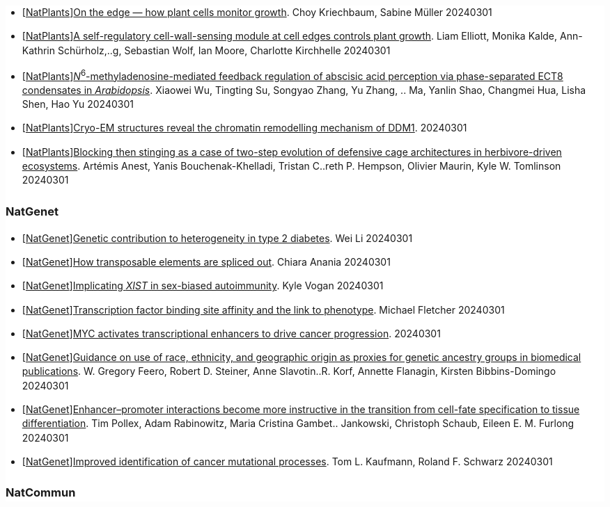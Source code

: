   - \[[NatPlants](http://feeds.nature.com/nplants/rss/current)\][On the edge — how plant cells monitor growth](https://www.nature.com/articles/s41477-024-01632-z). Choy Kriechbaum, Sabine Müller 	20240301

  - \[[NatPlants](http://feeds.nature.com/nplants/rss/current)\][A self-regulatory cell-wall-sensing module at cell edges controls plant growth](https://www.nature.com/articles/s41477-024-01629-8). Liam Elliott, Monika Kalde, Ann-Kathrin Schürholz,..g, Sebastian Wolf, Ian Moore, Charlotte Kirchhelle 	20240301

  - \[[NatPlants](http://feeds.nature.com/nplants/rss/current)\][<i>N</i><sup>6</sup>-methyladenosine-mediated feedback regulation of abscisic acid perception via phase-separated ECT8 condensates in <i>Arabidopsis</i>](https://www.nature.com/articles/s41477-024-01638-7). Xiaowei Wu, Tingting Su, Songyao Zhang, Yu Zhang, .. Ma, Yanlin Shao, Changmei Hua, Lisha Shen, Hao Yu 	20240301

  - \[[NatPlants](http://feeds.nature.com/nplants/rss/current)\][Cryo-EM structures reveal the chromatin remodelling mechanism of DDM1](https://www.nature.com/articles/s41477-024-01653-8).  	20240301

  - \[[NatPlants](http://feeds.nature.com/nplants/rss/current)\][Blocking then stinging as a case of two-step evolution of defensive cage architectures in herbivore-driven ecosystems](https://www.nature.com/articles/s41477-024-01649-4). Artémis Anest, Yanis Bouchenak-Khelladi, Tristan C..reth P. Hempson, Olivier Maurin, Kyle W. Tomlinson 	20240301


### NatGenet

  - \[[NatGenet](http://feeds.nature.com/ng/rss/current)\][Genetic contribution to heterogeneity in type 2 diabetes](https://www.nature.com/articles/s41588-024-01698-7). Wei Li 	20240301

  - \[[NatGenet](http://feeds.nature.com/ng/rss/current)\][How transposable elements are spliced out](https://www.nature.com/articles/s41588-024-01696-9). Chiara Anania 	20240301

  - \[[NatGenet](http://feeds.nature.com/ng/rss/current)\][Implicating <i>XIST</i> in sex-biased autoimmunity](https://www.nature.com/articles/s41588-024-01699-6). Kyle Vogan 	20240301

  - \[[NatGenet](http://feeds.nature.com/ng/rss/current)\][Transcription factor binding site affinity and the link to phenotype](https://www.nature.com/articles/s41588-024-01697-8). Michael Fletcher 	20240301

  - \[[NatGenet](http://feeds.nature.com/ng/rss/current)\][MYC activates transcriptional enhancers to drive cancer progression](https://www.nature.com/articles/s41588-024-01677-y).  	20240301

  - \[[NatGenet](http://feeds.nature.com/ng/rss/current)\][Guidance on use of race, ethnicity, and geographic origin as proxies for genetic ancestry groups in biomedical publications](https://www.nature.com/articles/s41588-024-01708-8). W. Gregory Feero, Robert D. Steiner, Anne Slavotin..R. Korf, Annette Flanagin, Kirsten Bibbins-Domingo 	20240301

  - \[[NatGenet](http://feeds.nature.com/ng/rss/current)\][Enhancer–promoter interactions become more instructive in the transition from cell-fate specification to tissue differentiation](https://www.nature.com/articles/s41588-024-01678-x). Tim Pollex, Adam Rabinowitz, Maria Cristina Gambet.. Jankowski, Christoph Schaub, Eileen E. M. Furlong 	20240301

  - \[[NatGenet](http://feeds.nature.com/ng/rss/current)\][Improved identification of cancer mutational processes](https://www.nature.com/articles/s41588-024-01679-w). Tom L. Kaufmann, Roland F. Schwarz 	20240301


### NatCommun
